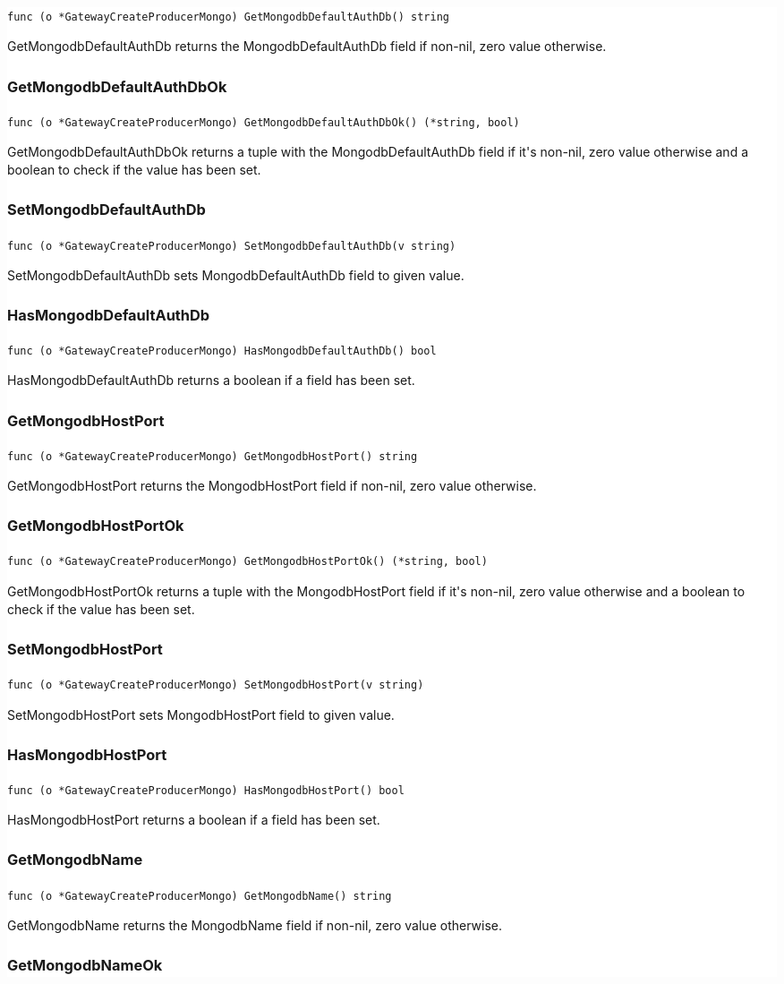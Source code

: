 `func (o *GatewayCreateProducerMongo) GetMongodbDefaultAuthDb() string`

GetMongodbDefaultAuthDb returns the MongodbDefaultAuthDb field if non-nil, zero value otherwise.

### GetMongodbDefaultAuthDbOk

`func (o *GatewayCreateProducerMongo) GetMongodbDefaultAuthDbOk() (*string, bool)`

GetMongodbDefaultAuthDbOk returns a tuple with the MongodbDefaultAuthDb field if it's non-nil, zero value otherwise
and a boolean to check if the value has been set.

### SetMongodbDefaultAuthDb

`func (o *GatewayCreateProducerMongo) SetMongodbDefaultAuthDb(v string)`

SetMongodbDefaultAuthDb sets MongodbDefaultAuthDb field to given value.

### HasMongodbDefaultAuthDb

`func (o *GatewayCreateProducerMongo) HasMongodbDefaultAuthDb() bool`

HasMongodbDefaultAuthDb returns a boolean if a field has been set.

### GetMongodbHostPort

`func (o *GatewayCreateProducerMongo) GetMongodbHostPort() string`

GetMongodbHostPort returns the MongodbHostPort field if non-nil, zero value otherwise.

### GetMongodbHostPortOk

`func (o *GatewayCreateProducerMongo) GetMongodbHostPortOk() (*string, bool)`

GetMongodbHostPortOk returns a tuple with the MongodbHostPort field if it's non-nil, zero value otherwise
and a boolean to check if the value has been set.

### SetMongodbHostPort

`func (o *GatewayCreateProducerMongo) SetMongodbHostPort(v string)`

SetMongodbHostPort sets MongodbHostPort field to given value.

### HasMongodbHostPort

`func (o *GatewayCreateProducerMongo) HasMongodbHostPort() bool`

HasMongodbHostPort returns a boolean if a field has been set.

### GetMongodbName

`func (o *GatewayCreateProducerMongo) GetMongodbName() string`

GetMongodbName returns the MongodbName field if non-nil, zero value otherwise.

### GetMongodbNameOk
